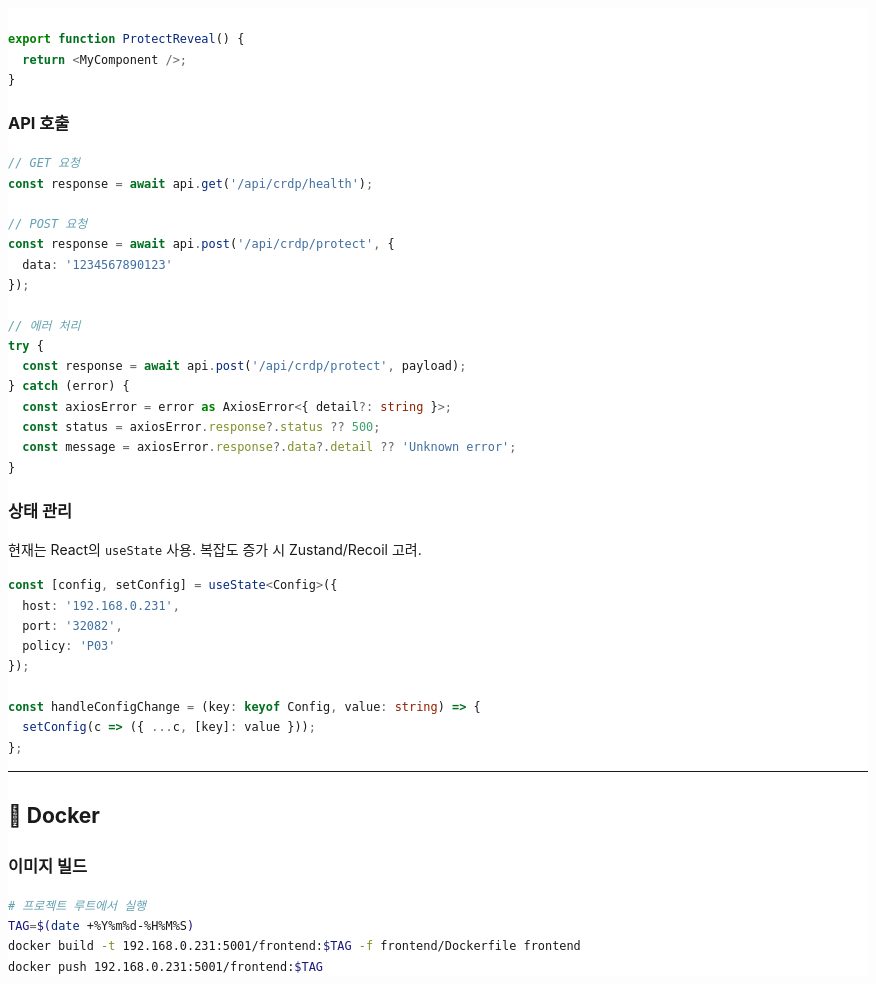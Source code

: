 ```typescript

export function ProtectReveal() {
  return <MyComponent />;
}
```

### API 호출

```typescript
// GET 요청
const response = await api.get('/api/crdp/health');

// POST 요청
const response = await api.post('/api/crdp/protect', {
  data: '1234567890123'
});

// 에러 처리
try {
  const response = await api.post('/api/crdp/protect', payload);
} catch (error) {
  const axiosError = error as AxiosError<{ detail?: string }>;
  const status = axiosError.response?.status ?? 500;
  const message = axiosError.response?.data?.detail ?? 'Unknown error';
}
```

### 상태 관리

현재는 React의 `useState` 사용. 복잡도 증가 시 Zustand/Recoil 고려.

```typescript
const [config, setConfig] = useState<Config>({
  host: '192.168.0.231',
  port: '32082',
  policy: 'P03'
});

const handleConfigChange = (key: keyof Config, value: string) => {
  setConfig(c => ({ ...c, [key]: value }));
};
```

---

## 🐳 Docker

### 이미지 빌드

```bash
# 프로젝트 루트에서 실행
TAG=$(date +%Y%m%d-%H%M%S)
docker build -t 192.168.0.231:5001/frontend:$TAG -f frontend/Dockerfile frontend
docker push 192.168.0.231:5001/frontend:$TAG
```

